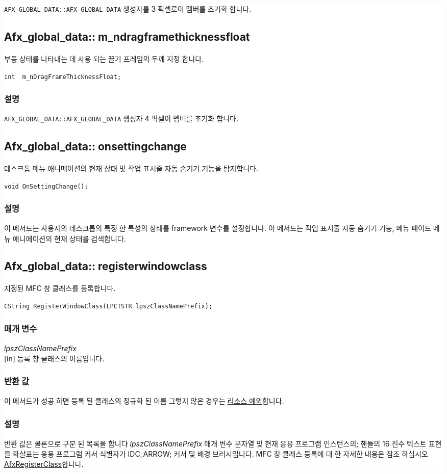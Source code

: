`AFX_GLOBAL_DATA::AFX_GLOBAL_DATA` 생성자를 3 픽셀로이 멤버를 초기화 합니다.

## <a name="m_ndragframethicknessfloat"></a> Afx_global_data:: m_ndragframethicknessfloat

부동 상태를 나타내는 데 사용 되는 끌기 프레임의 두께 지정 합니다.

```
int  m_nDragFrameThicknessFloat;
```

### <a name="remarks"></a>설명

`AFX_GLOBAL_DATA::AFX_GLOBAL_DATA` 생성자 4 픽셀이 멤버를 초기화 합니다.

## <a name="onsettingchange"></a> Afx_global_data:: onsettingchange

데스크톱 메뉴 애니메이션의 현재 상태 및 작업 표시줄 자동 숨기기 기능을 탐지합니다.

```
void OnSettingChange();
```

### <a name="remarks"></a>설명

이 메서드는 사용자의 데스크톱의 특정 한 특성의 상태를 framework 변수를 설정합니다. 이 메서드는 작업 표시줄 자동 숨기기 기능, 메뉴 페이드 메뉴 애니메이션의 현재 상태를 검색합니다.

## <a name="registerwindowclass"></a> Afx_global_data:: registerwindowclass

지정된 MFC 창 클래스를 등록합니다.

```
CString RegisterWindowClass(LPCTSTR lpszClassNamePrefix);
```

### <a name="parameters"></a>매개 변수

*lpszClassNamePrefix*<br/>
[in] 등록 창 클래스의 이름입니다.

### <a name="return-value"></a>반환 값

이 메서드가 성공 하면 등록 된 클래스의 정규화 된 이름 그렇지 않은 경우는 [리소스 예외](exception-processing.md#afxthrowresourceexception)합니다.

### <a name="remarks"></a>설명

반환 값은 콜론으로 구분 된 목록을 합니다 *lpszClassNamePrefix* 매개 변수 문자열 및 현재 응용 프로그램 인스턴스의; 핸들의 16 진수 텍스트 표현을 화살표는 응용 프로그램 커서 식별자가 IDC_ARROW; 커서 및 배경 브러시입니다. MFC 창 클래스 등록에 대 한 자세한 내용은 참조 하십시오 [AfxRegisterClass](../../mfc/reference/application-information-and-management.md#afxregisterclass)합니다.

